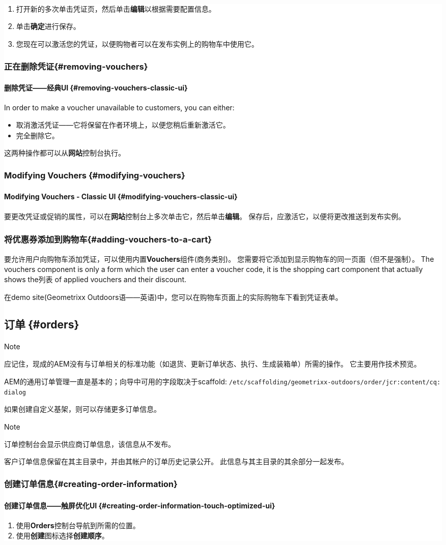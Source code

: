 1. 打开新的多次单击凭证页，然后单击&#x200B;**编辑**&#x200B;以根据需要配置信息。
1. 单击&#x200B;**确定**&#x200B;进行保存。

1. 您现在可以激活您的凭证，以便购物者可以在发布实例上的购物车中使用它。

### 正在删除凭证{#removing-vouchers}

#### 删除凭证——经典UI {#removing-vouchers-classic-ui}

In order to make a voucher unavailable to customers, you can either:

* 取消激活凭证——它将保留在作者环境上，以便您稍后重新激活它。
* 完全删除它。

这两种操作都可以从&#x200B;**网站**&#x200B;控制台执行。

### Modifying Vouchers {#modifying-vouchers}

#### Modifying Vouchers - Classic UI {#modifying-vouchers-classic-ui}

要更改凭证或促销的属性，可以在&#x200B;**网站**&#x200B;控制台上多次单击它，然后单击&#x200B;**编辑**。 保存后，应激活它，以便将更改推送到发布实例。

### 将优惠券添加到购物车{#adding-vouchers-to-a-cart}

要允许用户向购物车添加凭证，可以使用内置&#x200B;**Vouchers**&#x200B;组件(商务类别)。 您需要将它添加到显示购物车的同一页面（但不是强制）。 The vouchers component is only a form which the user can enter a voucher code, it is the shopping cart component that actually shows the列表 of applied vouchers and their discount.

在demo site(Geometrixx Outdoors语——英语)中，您可以在购物车页面上的实际购物车下看到凭证表单。

## 订单 {#orders}

>[!NOTE]
>
>应记住，现成的AEM没有与订单相关的标准功能（如退货、更新订单状态、执行、生成装箱单）所需的操作。 它主要用作技术预览。
>
>AEM的通用订单管理一直是基本的；向导中可用的字段取决于scaffold:
>`/etc/scaffolding/geometrixx-outdoors/order/jcr:content/cq:dialog`
>
>如果创建自定义基架，则可以存储更多订单信息。

>[!NOTE]
>
>订单控制台会显示供应商订单信息，该信息从不发布。
>
>客户订单信息保留在其主目录中，并由其帐户的订单历史记录公开。 此信息与其主目录的其余部分一起发布。

### 创建订单信息{#creating-order-information}

#### 创建订单信息——触屏优化UI {#creating-order-information-touch-optimized-ui}

1. 使用&#x200B;**Orders**&#x200B;控制台导航到所需的位置。
1. 使用&#x200B;**创建**&#x200B;图标选择&#x200B;**创建顺序**。
